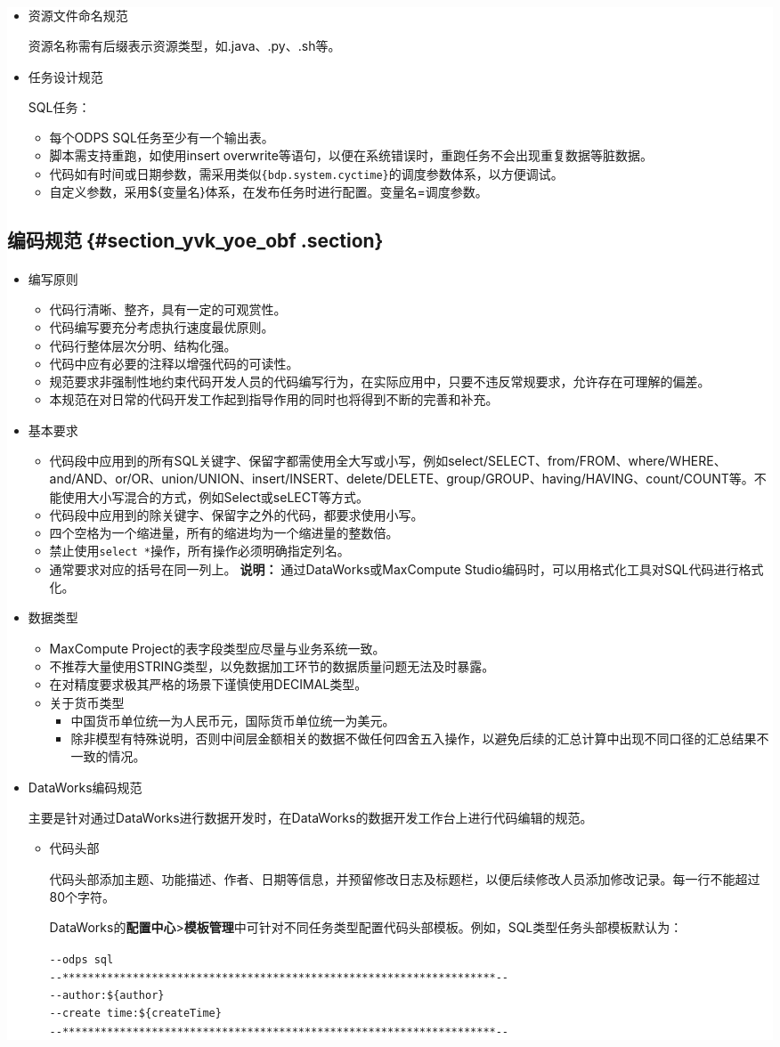 -   资源文件命名规范

    资源名称需有后缀表示资源类型，如.java、.py、.sh等。

-   任务设计规范

    SQL任务：

    -   每个ODPS SQL任务至少有一个输出表。
    -   脚本需支持重跑，如使用insert overwrite等语句，以便在系统错误时，重跑任务不会出现重复数据等脏数据。
    -   代码如有时间或日期参数，需采用类似`{bdp.system.cyctime}`的调度参数体系，以方便调试。
    -   自定义参数，采用$\{变量名\}体系，在发布任务时进行配置。变量名=调度参数。

## 编码规范 {#section_yvk_yoe_obf .section}

-   编写原则
    -   代码行清晰、整齐，具有一定的可观赏性。
    -   代码编写要充分考虑执行速度最优原则。
    -   代码行整体层次分明、结构化强。
    -   代码中应有必要的注释以增强代码的可读性。
    -   规范要求非强制性地约束代码开发人员的代码编写行为，在实际应用中，只要不违反常规要求，允许存在可理解的偏差。
    -   本规范在对日常的代码开发工作起到指导作用的同时也将得到不断的完善和补充。
-   基本要求

    -   代码段中应用到的所有SQL关键字、保留字都需使用全大写或小写，例如select/SELECT、from/FROM、where/WHERE、and/AND、or/OR、union/UNION、insert/INSERT、delete/DELETE、group/GROUP、having/HAVING、count/COUNT等。不能使用大小写混合的方式，例如Select或seLECT等方式。
    -   代码段中应用到的除关键字、保留字之外的代码，都要求使用小写。
    -   四个空格为一个缩进量，所有的缩进均为一个缩进量的整数倍。
    -   禁止使用`select *`操作，所有操作必须明确指定列名。
    -   通常要求对应的括号在同一列上。
    **说明：** 通过DataWorks或MaxCompute Studio编码时，可以用格式化工具对SQL代码进行格式化。

-   数据类型
    -   MaxCompute Project的表字段类型应尽量与业务系统一致。
    -   不推荐大量使用STRING类型，以免数据加工环节的数据质量问题无法及时暴露。
    -   在对精度要求极其严格的场景下谨慎使用DECIMAL类型。
    -   关于货币类型
        -   中国货币单位统一为人民币元，国际货币单位统一为美元。
        -   除非模型有特殊说明，否则中间层金额相关的数据不做任何四舍五入操作，以避免后续的汇总计算中出现不同口径的汇总结果不一致的情况。
-   DataWorks编码规范

    主要是针对通过DataWorks进行数据开发时，在DataWorks的数据开发工作台上进行代码编辑的规范。

    -   代码头部

        代码头部添加主题、功能描述、作者、日期等信息，并预留修改日志及标题栏，以便后续修改人员添加修改记录。每一行不能超过80个字符。

        DataWorks的**配置中心**\>**模板管理**中可针对不同任务类型配置代码头部模板。例如，SQL类型任务头部模板默认为：

        ``` {#codeblock_yzi_2nz_zn4}
        --odps sql 
        --********************************************************************--
        --author:${author}
        --create time:${createTime}
        --********************************************************************--
        ```
